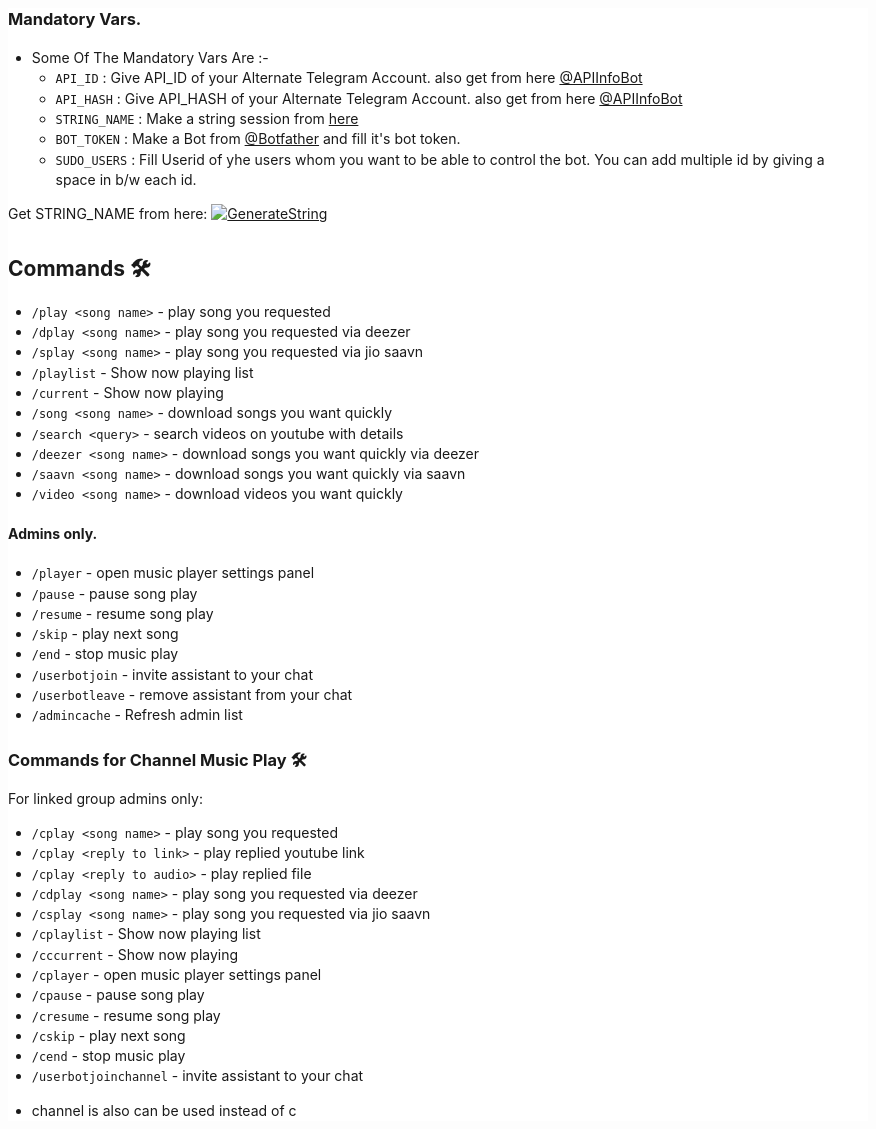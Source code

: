 

### Mandatory Vars.

- Some Of The Mandatory Vars Are :-
   - `API_ID` :  Give API_ID of your Alternate Telegram Account. also get from here [@APIInfoBot](https://t.me/APIinfoBot)
   - `API_HASH` :  Give API_HASH of your Alternate Telegram Account. also get from here [@APIInfoBot](https://t.me/APIinfoBot)
   - `STRING_NAME` :  Make a string session from [here](https://replit.com/@QueenArzoo/VCPlayBot)
   - `BOT_TOKEN` :  Make a Bot from [@Botfather](https://t.me/botfather) and fill it's bot token.
   - `SUDO_USERS` :  Fill Userid of yhe users whom you want to be able to control the bot. You can add multiple id by giving a space in b/w each id.

Get STRING_NAME from here:  [![GenerateString](https://img.shields.io/badge/repl.it-generateString-yellowgreen)](https://replit.com/@QueenArzoo/VCPlayBot)





## Commands 🛠

- `/play <song name>` - play song you requested
- `/dplay <song name>` - play song you requested via deezer
- `/splay <song name>` - play song you requested via jio saavn
- `/playlist` - Show now playing list
- `/current` - Show now playing
- `/song <song name>` - download songs you want quickly
- `/search <query>` - search videos on youtube with details
- `/deezer <song name>` - download songs you want quickly via deezer
- `/saavn <song name>` - download songs you want quickly via saavn
- `/video <song name>` - download videos you want quickly

#### Admins only.
- `/player` - open music player settings panel
- `/pause` - pause song play
- `/resume` - resume song play
- `/skip` - play next song
- `/end` - stop music play
- `/userbotjoin` - invite assistant to your chat
- `/userbotleave` - remove assistant from your chat
- `/admincache` - Refresh admin list

### Commands for Channel Music Play 🛠
For linked group admins only:
- `/cplay <song name>` - play song you requested
- `/cplay <reply to link>` - play replied youtube link
- `/cplay <reply to audio>` - play replied file
- `/cdplay <song name>` - play song you requested via deezer
- `/csplay <song name>` - play song you requested via jio saavn
- `/cplaylist` - Show now playing list
- `/cccurrent` - Show now playing
- `/cplayer` - open music player settings panel
- `/cpause` - pause song play
- `/cresume` - resume song play
- `/cskip` - play next song
- `/cend` - stop music play
- `/userbotjoinchannel` - invite assistant to your chat
* channel is also can be used instead of c
